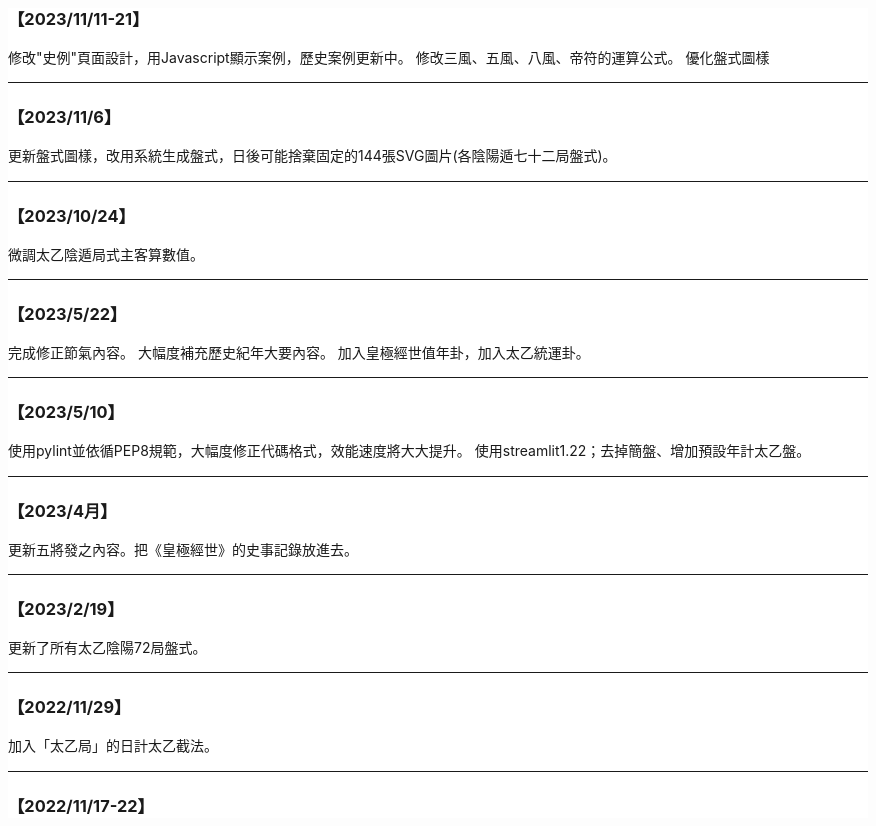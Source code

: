 ### 【2023/11/11-21】

修改"史例"頁面設計，用Javascript顯示案例，歷史案例更新中。
修改三風、五風、八風、帝符的運算公式。
優化盤式圖樣

-----

### 【2023/11/6】

更新盤式圖樣，改用系統生成盤式，日後可能捨棄固定的144張SVG圖片(各陰陽遁七十二局盤式)。

-----

### 【2023/10/24】

微調太乙陰遁局式主客算數值。

-----

### 【2023/5/22】  

完成修正節氣內容。
大幅度補充歷史紀年大要內容。
加入皇極經世值年卦，加入太乙統運卦。

-----

### 【2023/5/10】  

使用pylint並依循PEP8規範，大幅度修正代碼格式，效能速度將大大提升。
使用streamlit1.22；去掉簡盤、增加預設年計太乙盤。

-----

### 【2023/4月】 

更新五將發之內容。把《皇極經世》的史事記錄放進去。

-----

### 【2023/2/19】

更新了所有太乙陰陽72局盤式。

-----

### 【2022/11/29】

加入「太乙局」的日計太乙截法。

-----

### 【2022/11/17-22】  
